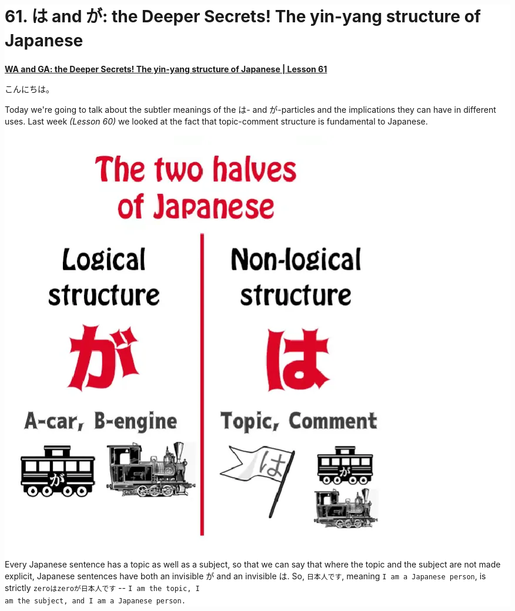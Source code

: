 # **61. は and が: the Deeper Secrets! The yin-yang structure of Japanese**

[**WA and GA: the Deeper Secrets! The yin-yang structure of Japanese | Lesson 61**](https://www.youtube.com/watch?v=o-hK4-qv9Yk&list=PLg9uYxuZf8x_A-vcqqyOFZu06WlhnypWj&index=63&pp=iAQB)

こんにちは。

Today we're going to talk about the subtler meanings of the は- and が-particles and the implications they can have in different uses. Last week *(Lesson 60)* we looked at the fact that topic-comment structure is fundamental to Japanese.

![](media/image658.webp)

Every Japanese sentence has a topic as well as a subject, so that we can say that where the topic and the subject are not made explicit, Japanese sentences have both an invisible が and an invisible は. So, <code>日本人です</code>, meaning <code>I am a Japanese person</code>, is strictly <code>zeroはzeroが日本人です</code> -- <code>I am the topic, I am the subject, and I am a Japanese person.</code>
